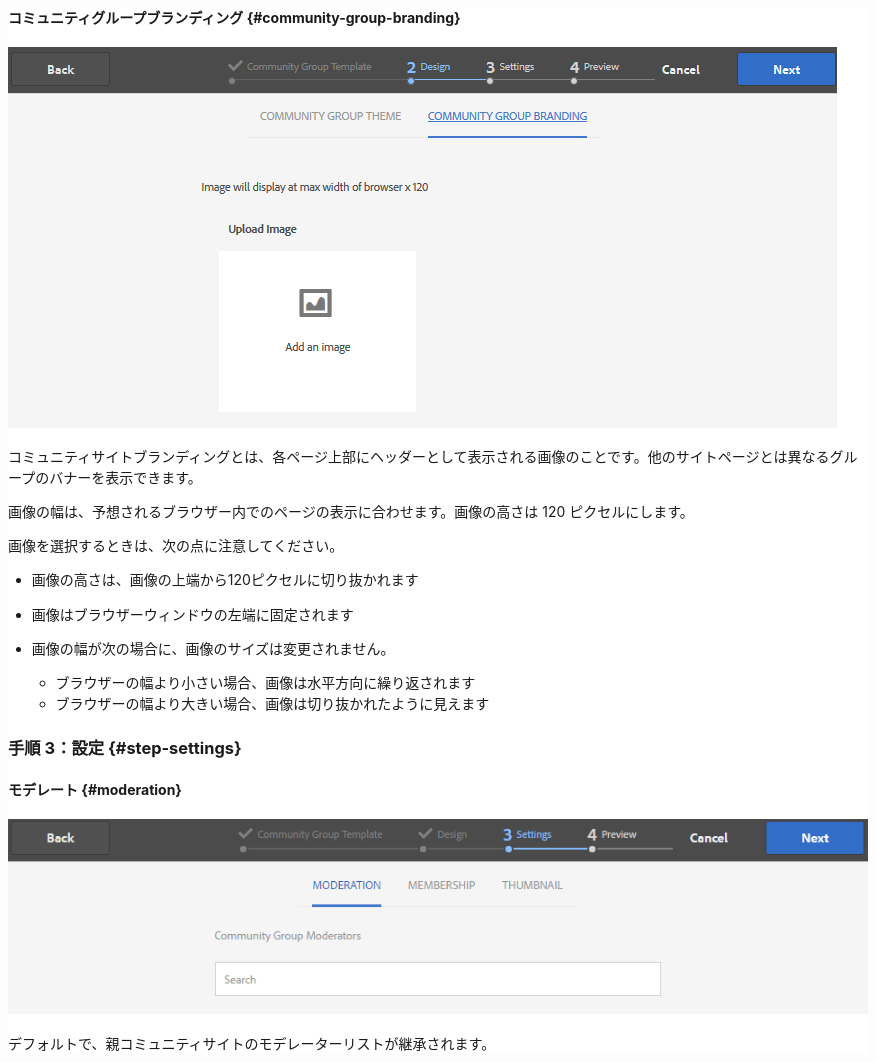 #### コミュニティグループブランディング {#community-group-branding}

![chlimage_1-135](assets/chlimage_1-135.png)

コミュニティサイトブランディングとは、各ページ上部にヘッダーとして表示される画像のことです。他のサイトページとは異なるグループのバナーを表示できます。

画像の幅は、予想されるブラウザー内でのページの表示に合わせます。画像の高さは 120 ピクセルにします。

画像を選択するときは、次の点に注意してください。

* 画像の高さは、画像の上端から120ピクセルに切り抜かれます
* 画像はブラウザーウィンドウの左端に固定されます
* 画像の幅が次の場合に、画像のサイズは変更されません。

   * ブラウザーの幅より小さい場合、画像は水平方向に繰り返されます
   * ブラウザーの幅より大きい場合、画像は切り抜かれたように見えます

### 手順 3：設定 {#step-settings}

#### モデレート {#moderation}

![chlimage_1-136](assets/chlimage_1-136.png)

デフォルトで、親コミュニティサイトのモデレーターリストが継承されます。
